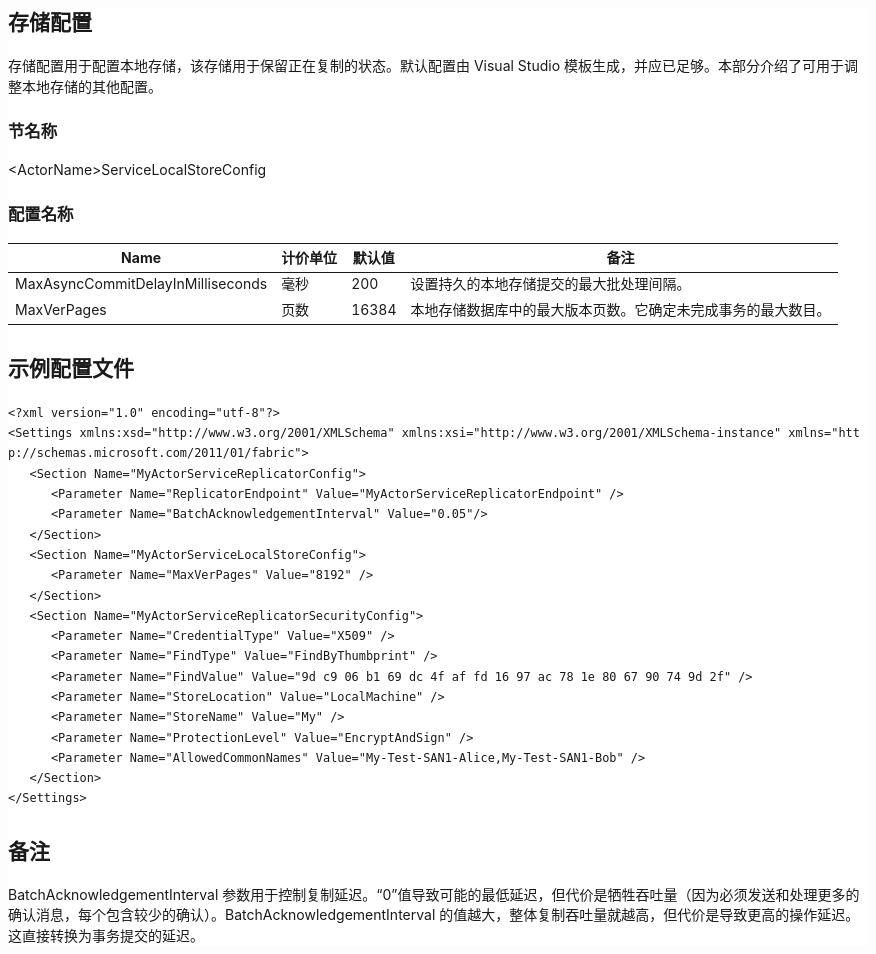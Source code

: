 ## 存储配置
存储配置用于配置本地存储，该存储用于保留正在复制的状态。默认配置由 Visual Studio 模板生成，并应已足够。本部分介绍了可用于调整本地存储的其他配置。

### 节名称
&lt;ActorName&gt;ServiceLocalStoreConfig

### 配置名称

|Name|计价单位|默认值|备注|
|----|----|-------------|-------|
|MaxAsyncCommitDelayInMilliseconds|毫秒|200|设置持久的本地存储提交的最大批处理间隔。|
|MaxVerPages|页数|16384|本地存储数据库中的最大版本页数。它确定未完成事务的最大数目。|

## 示例配置文件

    <?xml version="1.0" encoding="utf-8"?>
    <Settings xmlns:xsd="http://www.w3.org/2001/XMLSchema" xmlns:xsi="http://www.w3.org/2001/XMLSchema-instance" xmlns="http://schemas.microsoft.com/2011/01/fabric">
       <Section Name="MyActorServiceReplicatorConfig">
          <Parameter Name="ReplicatorEndpoint" Value="MyActorServiceReplicatorEndpoint" />
          <Parameter Name="BatchAcknowledgementInterval" Value="0.05"/>
       </Section>
       <Section Name="MyActorServiceLocalStoreConfig">
          <Parameter Name="MaxVerPages" Value="8192" />
       </Section>
       <Section Name="MyActorServiceReplicatorSecurityConfig">
          <Parameter Name="CredentialType" Value="X509" />
          <Parameter Name="FindType" Value="FindByThumbprint" />
          <Parameter Name="FindValue" Value="9d c9 06 b1 69 dc 4f af fd 16 97 ac 78 1e 80 67 90 74 9d 2f" />
          <Parameter Name="StoreLocation" Value="LocalMachine" />
          <Parameter Name="StoreName" Value="My" />
          <Parameter Name="ProtectionLevel" Value="EncryptAndSign" />
          <Parameter Name="AllowedCommonNames" Value="My-Test-SAN1-Alice,My-Test-SAN1-Bob" />
       </Section>
    </Settings>

## 备注

BatchAcknowledgementInterval 参数用于控制复制延迟。“0”值导致可能的最低延迟，但代价是牺牲吞吐量（因为必须发送和处理更多的确认消息，每个包含较少的确认）。BatchAcknowledgementInterval 的值越大，整体复制吞吐量就越高，但代价是导致更高的操作延迟。这直接转换为事务提交的延迟。

